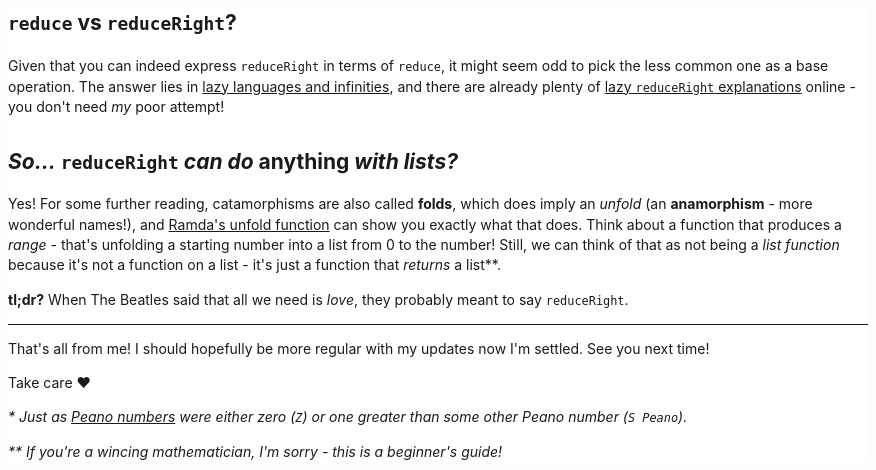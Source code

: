 ## `reduce` vs `reduceRight`?

Given that you can indeed express `reduceRight` in terms of `reduce`, it might seem odd to pick the less common one as a base operation. The answer lies in [lazy languages and infinities](https://wiki.haskell.org/Foldl_as_foldr), and there are already plenty of [lazy `reduceRight` explanations](https://www.quora.com/Haskell-programming-language-Isnt-foldr-just-foldl-applied-on-a-reversed-list) online - you don't need _my_ poor attempt!

## _So..._ `reduceRight` _can do_ anything _with lists?_

Yes! For some further reading, catamorphisms are also called **folds**, which does imply an _unfold_ (an **anamorphism** - more wonderful names!), and [Ramda's unfold function](http://ramdajs.com/docs/#unfold) can show you exactly what that does. Think about a function that produces a _range_ - that's unfolding a starting number into a list from 0 to the number! Still, we can think of that as not being a _list function_ because it's not a function on a list - it's just a function that _returns_ a list**.

**tl;dr?** When The Beatles said that all we need is _love_, they probably meant to say `reduceRight`.

---

That's all from me! I should hopefully be more regular with my updates now I'm settled. See you next time!

Take care &hearts;

_* Just as [Peano numbers](/2016/10/29/peano-forte/) were either zero (`Z`) or one greater than some other Peano number (`S Peano`)._

_** If you're a wincing mathematician, I'm sorry - this is a beginner's guide!_
